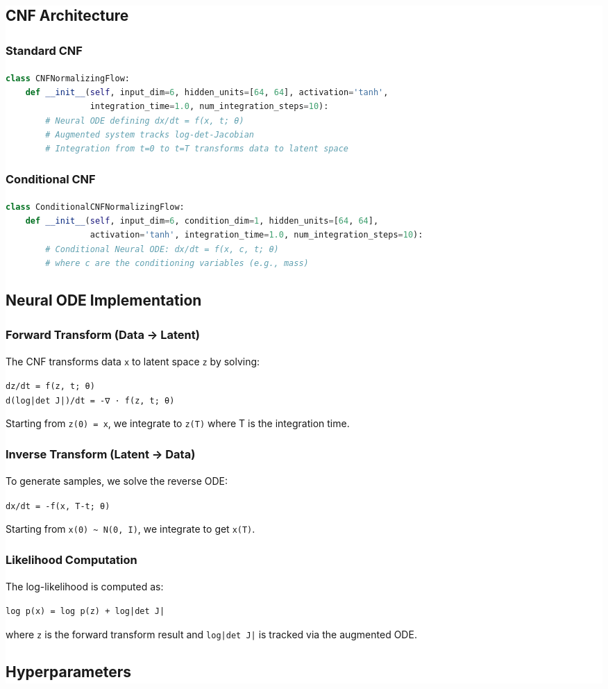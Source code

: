 ## CNF Architecture

### Standard CNF

```python
class CNFNormalizingFlow:
    def __init__(self, input_dim=6, hidden_units=[64, 64], activation='tanh', 
                 integration_time=1.0, num_integration_steps=10):
        # Neural ODE defining dx/dt = f(x, t; θ)
        # Augmented system tracks log-det-Jacobian
        # Integration from t=0 to t=T transforms data to latent space
```

### Conditional CNF

```python
class ConditionalCNFNormalizingFlow:
    def __init__(self, input_dim=6, condition_dim=1, hidden_units=[64, 64], 
                 activation='tanh', integration_time=1.0, num_integration_steps=10):
        # Conditional Neural ODE: dx/dt = f(x, c, t; θ)
        # where c are the conditioning variables (e.g., mass)
```

## Neural ODE Implementation

### Forward Transform (Data → Latent)

The CNF transforms data `x` to latent space `z` by solving:
```
dz/dt = f(z, t; θ)
d(log|det J|)/dt = -∇ · f(z, t; θ)
```

Starting from `z(0) = x`, we integrate to `z(T)` where T is the integration time.

### Inverse Transform (Latent → Data)

To generate samples, we solve the reverse ODE:
```
dx/dt = -f(x, T-t; θ)
```

Starting from `x(0) ~ N(0, I)`, we integrate to get `x(T)`.

### Likelihood Computation

The log-likelihood is computed as:
```
log p(x) = log p(z) + log|det J|
```

where `z` is the forward transform result and `log|det J|` is tracked via the augmented ODE.

## Hyperparameters
